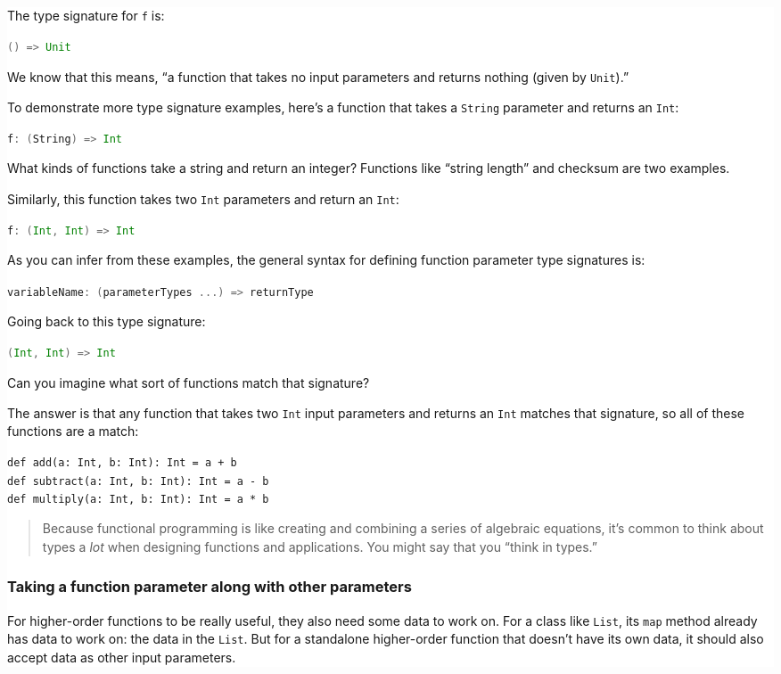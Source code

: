 The type signature for `f` is:

```scala
() => Unit
```

We know that this means, “a function that takes no input parameters and returns nothing (given by `Unit`).”

To demonstrate more type signature examples, here’s a function that takes a `String` parameter and returns an `Int`:

```scala
f: (String) => Int
```

What kinds of functions take a string and return an integer? Functions like “string length” and checksum are two examples.

Similarly, this function takes two `Int` parameters and return an `Int`:

```scala
f: (Int, Int) => Int
```

As you can infer from these examples, the general syntax for defining function parameter type signatures is:

```scala
variableName: (parameterTypes ...) => returnType
```

Going back to this type signature:

```scala
(Int, Int) => Int
```

Can you imagine what sort of functions match that signature?

The answer is that any function that takes two `Int` input parameters and returns an `Int` matches that signature, so all of these functions are a match:

```tut
def add(a: Int, b: Int): Int = a + b
def subtract(a: Int, b: Int): Int = a - b
def multiply(a: Int, b: Int): Int = a * b
```

>Because functional programming is like creating and combining a series of algebraic equations, it’s common to think about types a *lot* when designing functions and applications. You might say that you “think in types.”


### Taking a function parameter along with other parameters

For higher-order functions to be really useful, they also need some data to work on. For a class like `List`, its `map` method already has data to work on: the data in the `List`. But for a standalone higher-order function that doesn’t have its own data, it should also accept data as other input parameters.
